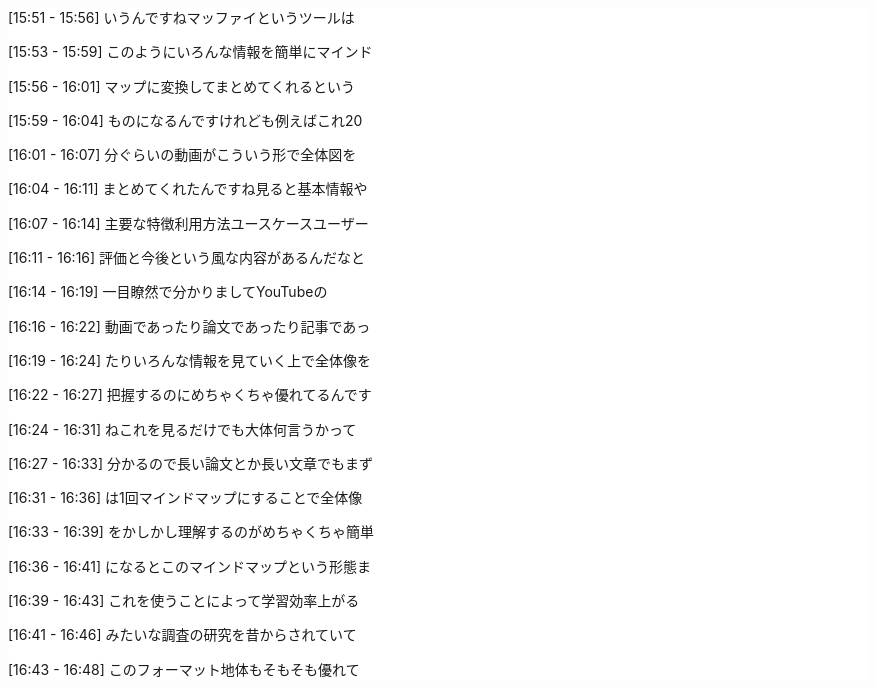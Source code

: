[15:51 - 15:56]
いうんですねマッファイというツールは

[15:53 - 15:59]
このようにいろんな情報を簡単にマインド

[15:56 - 16:01]
マップに変換してまとめてくれるという

[15:59 - 16:04]
ものになるんですけれども例えばこれ20

[16:01 - 16:07]
分ぐらいの動画がこういう形で全体図を

[16:04 - 16:11]
まとめてくれたんですね見ると基本情報や

[16:07 - 16:14]
主要な特徴利用方法ユースケースユーザー

[16:11 - 16:16]
評価と今後という風な内容があるんだなと

[16:14 - 16:19]
一目瞭然で分かりましてYouTubeの

[16:16 - 16:22]
動画であったり論文であったり記事であっ

[16:19 - 16:24]
たりいろんな情報を見ていく上で全体像を

[16:22 - 16:27]
把握するのにめちゃくちゃ優れてるんです

[16:24 - 16:31]
ねこれを見るだけでも大体何言うかって

[16:27 - 16:33]
分かるので長い論文とか長い文章でもまず

[16:31 - 16:36]
は1回マインドマップにすることで全体像

[16:33 - 16:39]
をかしかし理解するのがめちゃくちゃ簡単

[16:36 - 16:41]
になるとこのマインドマップという形態ま

[16:39 - 16:43]
これを使うことによって学習効率上がる

[16:41 - 16:46]
みたいな調査の研究を昔からされていて

[16:43 - 16:48]
このフォーマット地体もそもそも優れて
